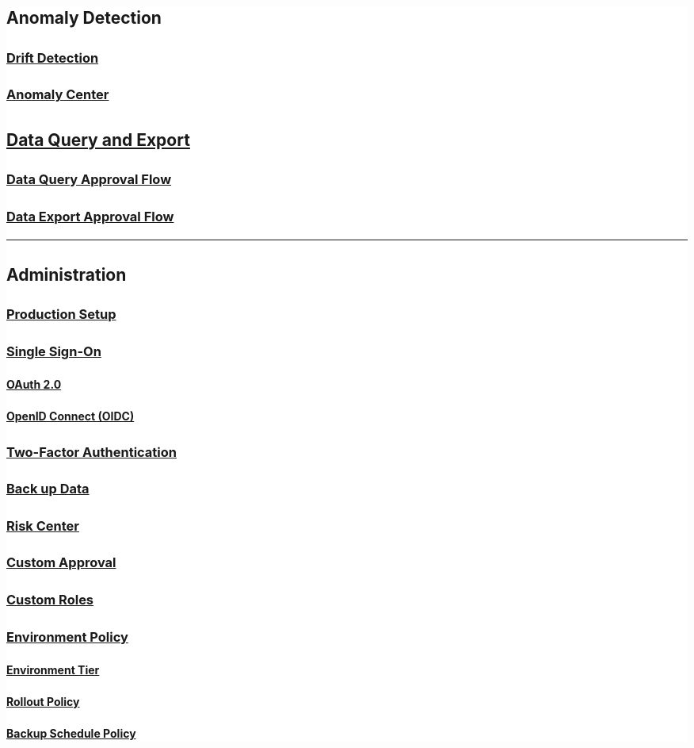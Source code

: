 ## Anomaly Detection

### [Drift Detection](/anomaly-detection/drift-detection)

### [Anomaly Center](/anomaly-detection/anomaly-center)

## [Data Query and Export](/data-query-and-export/overview)

### [Data Query Approval Flow](/data-query-and-export/data-query)

### [Data Export Approval Flow](/data-query-and-export/data-export)

---

## Administration

### [Production Setup](/administration/production-setup)

### [Single Sign-On](/administration/sso/overview)

#### [OAuth 2.0](/administration/sso/oauth2)

#### [OpenID Connect (OIDC)](/administration/sso/oidc)

### [Two-Factor Authentication](/administration/2fa)

### [Back up Data](/administration/back-up-data)

### [Risk Center](/administration/risk-center)

### [Custom Approval](/administration/custom-approval)

### [Custom Roles](/administration/custom-roles)

### [Environment Policy](/administration/environment-policy/overview)

#### [Environment Tier](/administration/environment-policy/tier)

#### [Rollout Policy](/administration/environment-policy/rollout-policy)

#### [Backup Schedule Policy](/administration/environment-policy/backup-schedule-policy)
